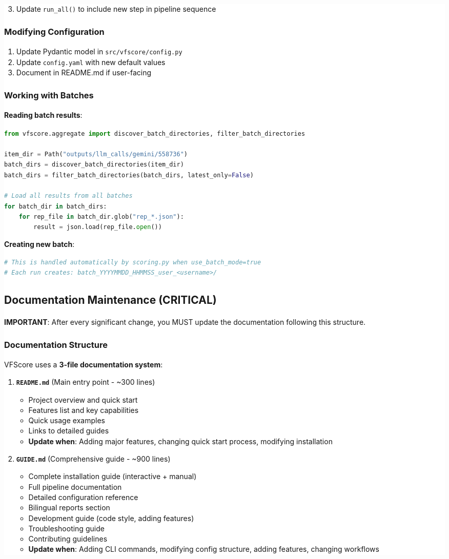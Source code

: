 3. Update `run_all()` to include new step in pipeline sequence

### Modifying Configuration

1. Update Pydantic model in `src/vfscore/config.py`
2. Update `config.yaml` with new default values
3. Document in README.md if user-facing

### Working with Batches

**Reading batch results**:
```python
from vfscore.aggregate import discover_batch_directories, filter_batch_directories

item_dir = Path("outputs/llm_calls/gemini/558736")
batch_dirs = discover_batch_directories(item_dir)
batch_dirs = filter_batch_directories(batch_dirs, latest_only=False)

# Load all results from all batches
for batch_dir in batch_dirs:
    for rep_file in batch_dir.glob("rep_*.json"):
        result = json.load(rep_file.open())
```

**Creating new batch**:
```python
# This is handled automatically by scoring.py when use_batch_mode=true
# Each run creates: batch_YYYYMMDD_HHMMSS_user_<username>/
```

## Documentation Maintenance (CRITICAL)

**IMPORTANT**: After every significant change, you MUST update the documentation following this structure.

### Documentation Structure

VFScore uses a **3-file documentation system**:

1. **`README.md`** (Main entry point - ~300 lines)
   - Project overview and quick start
   - Features list and key capabilities
   - Quick usage examples
   - Links to detailed guides
   - **Update when**: Adding major features, changing quick start process, modifying installation

2. **`GUIDE.md`** (Comprehensive guide - ~900 lines)
   - Complete installation guide (interactive + manual)
   - Full pipeline documentation
   - Detailed configuration reference
   - Bilingual reports section
   - Development guide (code style, adding features)
   - Troubleshooting guide
   - Contributing guidelines
   - **Update when**: Adding CLI commands, modifying config structure, adding features, changing workflows
